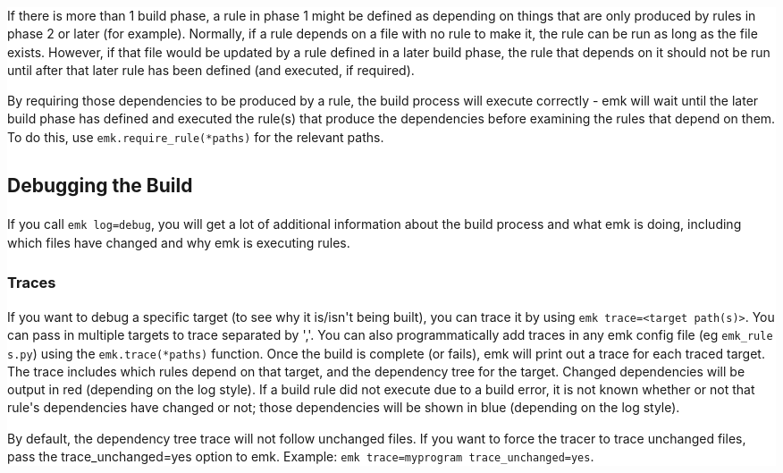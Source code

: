 If there is more than 1 build phase, a rule in phase 1 might be defined as depending on things that are only produced
by rules in phase 2 or later (for example). Normally, if a rule depends on a file with no rule to make it, the rule
can be run as long as the file exists. However, if that file would be updated by a rule defined in a later build phase,
the rule that depends on it should not be run until after that later rule has been defined (and executed, if required).

By requiring those dependencies to be produced by a rule, the build process will execute correctly - emk will wait
until the later build phase has defined and executed the rule(s) that produce the dependencies before examining
the rules that depend on them. To do this, use `emk.require_rule(*paths)` for the relevant paths.

Debugging the Build
-------------------

If you call `emk log=debug`, you will get a lot of additional information about the build process and what emk is doing, including which
files have changed and why emk is executing rules.

### Traces

If you want to debug a specific target (to see why it is/isn't being built), you can trace it by using `emk trace=<target path(s)>`.
You can pass in multiple targets to trace separated by ','. You can also programmatically add traces in any emk config file
(eg `emk_rules.py`) using the `emk.trace(*paths)` function. Once the build is complete (or fails), emk will print out a trace for each traced target.
The trace includes which rules depend on that target, and the dependency tree for the target. Changed dependencies will be output in red
(depending on the log style). If a build rule did not execute due to a build error, it is not known whether or not that rule's dependencies
have changed or not; those dependencies will be shown in blue (depending on the log style).

By default, the dependency tree trace will not follow unchanged files. If you want to force the tracer to trace unchanged files, pass the
trace_unchanged=yes option to emk. Example: `emk trace=myprogram trace_unchanged=yes`.
